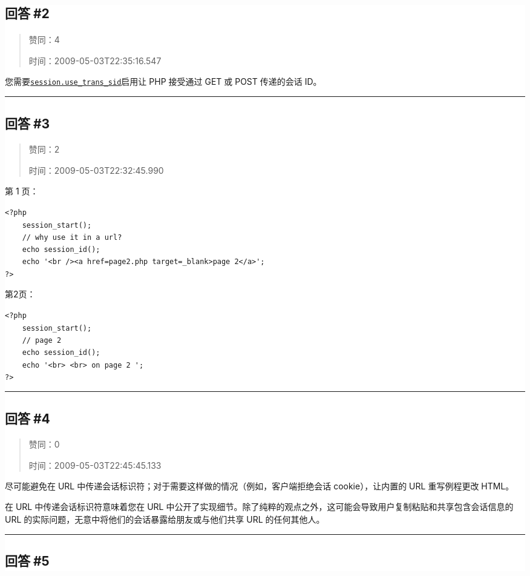 ## 回答 #2

> 赞同：4
> 
> 时间：2009-05-03T22:35:16.547

您需要[`session.use_trans_sid`](http://docs.php.net/manual/en/session.configuration.php#ini.session.use-trans-sid)启用让 PHP 接受通过 GET 或 POST 传递的会话 ID。

* * *

## 回答 #3

> 赞同：2
> 
> 时间：2009-05-03T22:32:45.990

第 1 页：

```
<?php
    session_start();
    // why use it in a url?
    echo session_id();
    echo '<br /><a href=page2.php target=_blank>page 2</a>';
?> 
```

第2页：

```
<?php
    session_start();
    // page 2
    echo session_id();
    echo '<br> <br> on page 2 ';
?> 
```

* * *

## 回答 #4

> 赞同：0
> 
> 时间：2009-05-03T22:45:45.133

尽可能避免在 URL 中传递会话标识符；对于需要这样做的情况（例如，客户端拒绝会话 cookie），让内置的 URL 重写例程更改 HTML。

在 URL 中传递会话标识符意味着您在 URL 中公开了实现细节。除了纯粹的观点之外，这可能会导致用户复制粘贴和共享包含会话信息的 URL 的实际问题，无意中将他们的会话暴露给朋友或与他们共享 URL 的任何其他人。

* * *

## 回答 #5
